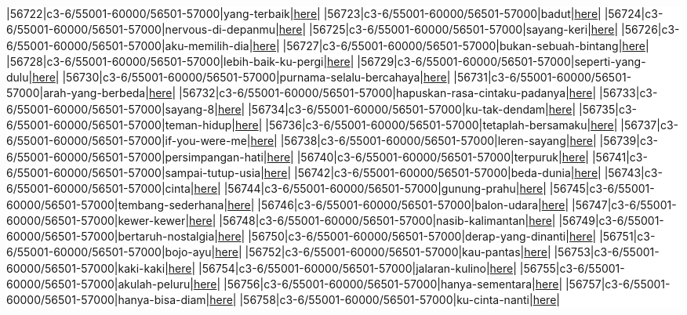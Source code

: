|56722|c3-6/55001-60000/56501-57000|yang-terbaik|[here](https://cdn.jsdelivr.net/gh/guitarchord/c3-6/55001-60000/56501-57000/yang-terbaik.webp)|
|56723|c3-6/55001-60000/56501-57000|badut|[here](https://cdn.jsdelivr.net/gh/guitarchord/c3-6/55001-60000/56501-57000/badut.webp)|
|56724|c3-6/55001-60000/56501-57000|nervous-di-depanmu|[here](https://cdn.jsdelivr.net/gh/guitarchord/c3-6/55001-60000/56501-57000/nervous-di-depanmu.webp)|
|56725|c3-6/55001-60000/56501-57000|sayang-keri|[here](https://cdn.jsdelivr.net/gh/guitarchord/c3-6/55001-60000/56501-57000/sayang-keri.webp)|
|56726|c3-6/55001-60000/56501-57000|aku-memilih-dia|[here](https://cdn.jsdelivr.net/gh/guitarchord/c3-6/55001-60000/56501-57000/aku-memilih-dia.webp)|
|56727|c3-6/55001-60000/56501-57000|bukan-sebuah-bintang|[here](https://cdn.jsdelivr.net/gh/guitarchord/c3-6/55001-60000/56501-57000/bukan-sebuah-bintang.webp)|
|56728|c3-6/55001-60000/56501-57000|lebih-baik-ku-pergi|[here](https://cdn.jsdelivr.net/gh/guitarchord/c3-6/55001-60000/56501-57000/lebih-baik-ku-pergi.webp)|
|56729|c3-6/55001-60000/56501-57000|seperti-yang-dulu|[here](https://cdn.jsdelivr.net/gh/guitarchord/c3-6/55001-60000/56501-57000/seperti-yang-dulu.webp)|
|56730|c3-6/55001-60000/56501-57000|purnama-selalu-bercahaya|[here](https://cdn.jsdelivr.net/gh/guitarchord/c3-6/55001-60000/56501-57000/purnama-selalu-bercahaya.webp)|
|56731|c3-6/55001-60000/56501-57000|arah-yang-berbeda|[here](https://cdn.jsdelivr.net/gh/guitarchord/c3-6/55001-60000/56501-57000/arah-yang-berbeda.webp)|
|56732|c3-6/55001-60000/56501-57000|hapuskan-rasa-cintaku-padanya|[here](https://cdn.jsdelivr.net/gh/guitarchord/c3-6/55001-60000/56501-57000/hapuskan-rasa-cintaku-padanya.webp)|
|56733|c3-6/55001-60000/56501-57000|sayang-8|[here](https://cdn.jsdelivr.net/gh/guitarchord/c3-6/55001-60000/56501-57000/sayang-8.webp)|
|56734|c3-6/55001-60000/56501-57000|ku-tak-dendam|[here](https://cdn.jsdelivr.net/gh/guitarchord/c3-6/55001-60000/56501-57000/ku-tak-dendam.webp)|
|56735|c3-6/55001-60000/56501-57000|teman-hidup|[here](https://cdn.jsdelivr.net/gh/guitarchord/c3-6/55001-60000/56501-57000/teman-hidup.webp)|
|56736|c3-6/55001-60000/56501-57000|tetaplah-bersamaku|[here](https://cdn.jsdelivr.net/gh/guitarchord/c3-6/55001-60000/56501-57000/tetaplah-bersamaku.webp)|
|56737|c3-6/55001-60000/56501-57000|if-you-were-me|[here](https://cdn.jsdelivr.net/gh/guitarchord/c3-6/55001-60000/56501-57000/if-you-were-me.webp)|
|56738|c3-6/55001-60000/56501-57000|leren-sayang|[here](https://cdn.jsdelivr.net/gh/guitarchord/c3-6/55001-60000/56501-57000/leren-sayang.webp)|
|56739|c3-6/55001-60000/56501-57000|persimpangan-hati|[here](https://cdn.jsdelivr.net/gh/guitarchord/c3-6/55001-60000/56501-57000/persimpangan-hati.webp)|
|56740|c3-6/55001-60000/56501-57000|terpuruk|[here](https://cdn.jsdelivr.net/gh/guitarchord/c3-6/55001-60000/56501-57000/terpuruk.webp)|
|56741|c3-6/55001-60000/56501-57000|sampai-tutup-usia|[here](https://cdn.jsdelivr.net/gh/guitarchord/c3-6/55001-60000/56501-57000/sampai-tutup-usia.webp)|
|56742|c3-6/55001-60000/56501-57000|beda-dunia|[here](https://cdn.jsdelivr.net/gh/guitarchord/c3-6/55001-60000/56501-57000/beda-dunia.webp)|
|56743|c3-6/55001-60000/56501-57000|cinta|[here](https://cdn.jsdelivr.net/gh/guitarchord/c3-6/55001-60000/56501-57000/cinta.webp)|
|56744|c3-6/55001-60000/56501-57000|gunung-prahu|[here](https://cdn.jsdelivr.net/gh/guitarchord/c3-6/55001-60000/56501-57000/gunung-prahu.webp)|
|56745|c3-6/55001-60000/56501-57000|tembang-sederhana|[here](https://cdn.jsdelivr.net/gh/guitarchord/c3-6/55001-60000/56501-57000/tembang-sederhana.webp)|
|56746|c3-6/55001-60000/56501-57000|balon-udara|[here](https://cdn.jsdelivr.net/gh/guitarchord/c3-6/55001-60000/56501-57000/balon-udara.webp)|
|56747|c3-6/55001-60000/56501-57000|kewer-kewer|[here](https://cdn.jsdelivr.net/gh/guitarchord/c3-6/55001-60000/56501-57000/kewer-kewer.webp)|
|56748|c3-6/55001-60000/56501-57000|nasib-kalimantan|[here](https://cdn.jsdelivr.net/gh/guitarchord/c3-6/55001-60000/56501-57000/nasib-kalimantan.webp)|
|56749|c3-6/55001-60000/56501-57000|bertaruh-nostalgia|[here](https://cdn.jsdelivr.net/gh/guitarchord/c3-6/55001-60000/56501-57000/bertaruh-nostalgia.webp)|
|56750|c3-6/55001-60000/56501-57000|derap-yang-dinanti|[here](https://cdn.jsdelivr.net/gh/guitarchord/c3-6/55001-60000/56501-57000/derap-yang-dinanti.webp)|
|56751|c3-6/55001-60000/56501-57000|bojo-ayu|[here](https://cdn.jsdelivr.net/gh/guitarchord/c3-6/55001-60000/56501-57000/bojo-ayu.webp)|
|56752|c3-6/55001-60000/56501-57000|kau-pantas|[here](https://cdn.jsdelivr.net/gh/guitarchord/c3-6/55001-60000/56501-57000/kau-pantas.webp)|
|56753|c3-6/55001-60000/56501-57000|kaki-kaki|[here](https://cdn.jsdelivr.net/gh/guitarchord/c3-6/55001-60000/56501-57000/kaki-kaki.webp)|
|56754|c3-6/55001-60000/56501-57000|jalaran-kulino|[here](https://cdn.jsdelivr.net/gh/guitarchord/c3-6/55001-60000/56501-57000/jalaran-kulino.webp)|
|56755|c3-6/55001-60000/56501-57000|akulah-peluru|[here](https://cdn.jsdelivr.net/gh/guitarchord/c3-6/55001-60000/56501-57000/akulah-peluru.webp)|
|56756|c3-6/55001-60000/56501-57000|hanya-sementara|[here](https://cdn.jsdelivr.net/gh/guitarchord/c3-6/55001-60000/56501-57000/hanya-sementara.webp)|
|56757|c3-6/55001-60000/56501-57000|hanya-bisa-diam|[here](https://cdn.jsdelivr.net/gh/guitarchord/c3-6/55001-60000/56501-57000/hanya-bisa-diam.webp)|
|56758|c3-6/55001-60000/56501-57000|ku-cinta-nanti|[here](https://cdn.jsdelivr.net/gh/guitarchord/c3-6/55001-60000/56501-57000/ku-cinta-nanti.webp)|